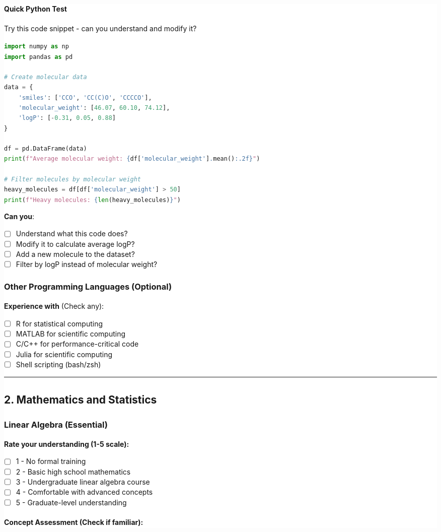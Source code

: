 #### Quick Python Test
Try this code snippet - can you understand and modify it?

```python
import numpy as np
import pandas as pd

# Create molecular data
data = {
    'smiles': ['CCO', 'CC(C)O', 'CCCCO'],
    'molecular_weight': [46.07, 60.10, 74.12],
    'logP': [-0.31, 0.05, 0.88]
}

df = pd.DataFrame(data)
print(f"Average molecular weight: {df['molecular_weight'].mean():.2f}")

# Filter molecules by molecular weight
heavy_molecules = df[df['molecular_weight'] > 50]
print(f"Heavy molecules: {len(heavy_molecules)}")
```

**Can you**:
- [ ] Understand what this code does?
- [ ] Modify it to calculate average logP?
- [ ] Add a new molecule to the dataset?
- [ ] Filter by logP instead of molecular weight?

### Other Programming Languages (Optional)

**Experience with** (Check any):
- [ ] R for statistical computing
- [ ] MATLAB for scientific computing
- [ ] C/C++ for performance-critical code
- [ ] Julia for scientific computing
- [ ] Shell scripting (bash/zsh)

---

## 2. Mathematics and Statistics

### Linear Algebra (Essential)

**Rate your understanding (1-5 scale):**
- [ ] 1 - No formal training
- [ ] 2 - Basic high school mathematics
- [ ] 3 - Undergraduate linear algebra course
- [ ] 4 - Comfortable with advanced concepts
- [ ] 5 - Graduate-level understanding

#### Concept Assessment (Check if familiar):
